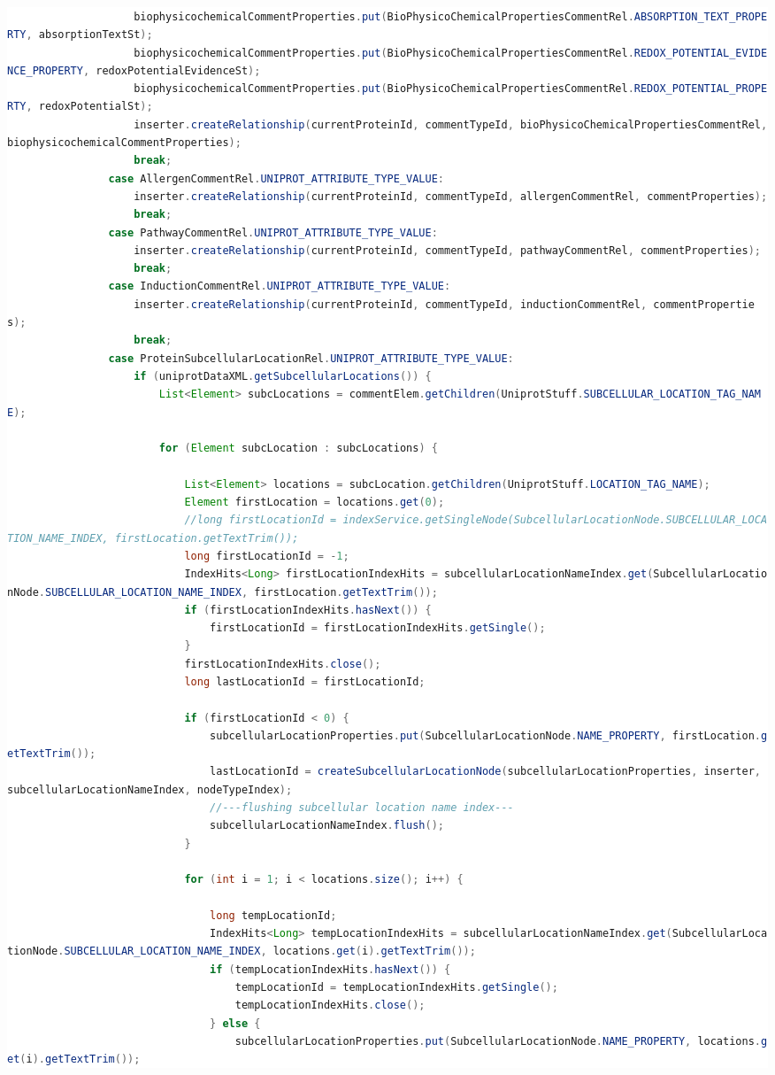 ```java
                    biophysicochemicalCommentProperties.put(BioPhysicoChemicalPropertiesCommentRel.ABSORPTION_TEXT_PROPERTY, absorptionTextSt);
                    biophysicochemicalCommentProperties.put(BioPhysicoChemicalPropertiesCommentRel.REDOX_POTENTIAL_EVIDENCE_PROPERTY, redoxPotentialEvidenceSt);
                    biophysicochemicalCommentProperties.put(BioPhysicoChemicalPropertiesCommentRel.REDOX_POTENTIAL_PROPERTY, redoxPotentialSt);
                    inserter.createRelationship(currentProteinId, commentTypeId, bioPhysicoChemicalPropertiesCommentRel, biophysicochemicalCommentProperties);
                    break;
                case AllergenCommentRel.UNIPROT_ATTRIBUTE_TYPE_VALUE:
                    inserter.createRelationship(currentProteinId, commentTypeId, allergenCommentRel, commentProperties);
                    break;
                case PathwayCommentRel.UNIPROT_ATTRIBUTE_TYPE_VALUE:
                    inserter.createRelationship(currentProteinId, commentTypeId, pathwayCommentRel, commentProperties);
                    break;
                case InductionCommentRel.UNIPROT_ATTRIBUTE_TYPE_VALUE:
                    inserter.createRelationship(currentProteinId, commentTypeId, inductionCommentRel, commentProperties);
                    break;
                case ProteinSubcellularLocationRel.UNIPROT_ATTRIBUTE_TYPE_VALUE:
                    if (uniprotDataXML.getSubcellularLocations()) {
                        List<Element> subcLocations = commentElem.getChildren(UniprotStuff.SUBCELLULAR_LOCATION_TAG_NAME);

                        for (Element subcLocation : subcLocations) {

                            List<Element> locations = subcLocation.getChildren(UniprotStuff.LOCATION_TAG_NAME);
                            Element firstLocation = locations.get(0);
                            //long firstLocationId = indexService.getSingleNode(SubcellularLocationNode.SUBCELLULAR_LOCATION_NAME_INDEX, firstLocation.getTextTrim());
                            long firstLocationId = -1;
                            IndexHits<Long> firstLocationIndexHits = subcellularLocationNameIndex.get(SubcellularLocationNode.SUBCELLULAR_LOCATION_NAME_INDEX, firstLocation.getTextTrim());
                            if (firstLocationIndexHits.hasNext()) {
                                firstLocationId = firstLocationIndexHits.getSingle();
                            }
                            firstLocationIndexHits.close();
                            long lastLocationId = firstLocationId;

                            if (firstLocationId < 0) {
                                subcellularLocationProperties.put(SubcellularLocationNode.NAME_PROPERTY, firstLocation.getTextTrim());
                                lastLocationId = createSubcellularLocationNode(subcellularLocationProperties, inserter, subcellularLocationNameIndex, nodeTypeIndex);
                                //---flushing subcellular location name index---
                                subcellularLocationNameIndex.flush();
                            }

                            for (int i = 1; i < locations.size(); i++) {

                                long tempLocationId;
                                IndexHits<Long> tempLocationIndexHits = subcellularLocationNameIndex.get(SubcellularLocationNode.SUBCELLULAR_LOCATION_NAME_INDEX, locations.get(i).getTextTrim());
                                if (tempLocationIndexHits.hasNext()) {
                                    tempLocationId = tempLocationIndexHits.getSingle();
                                    tempLocationIndexHits.close();
                                } else {
                                    subcellularLocationProperties.put(SubcellularLocationNode.NAME_PROPERTY, locations.get(i).getTextTrim());
```